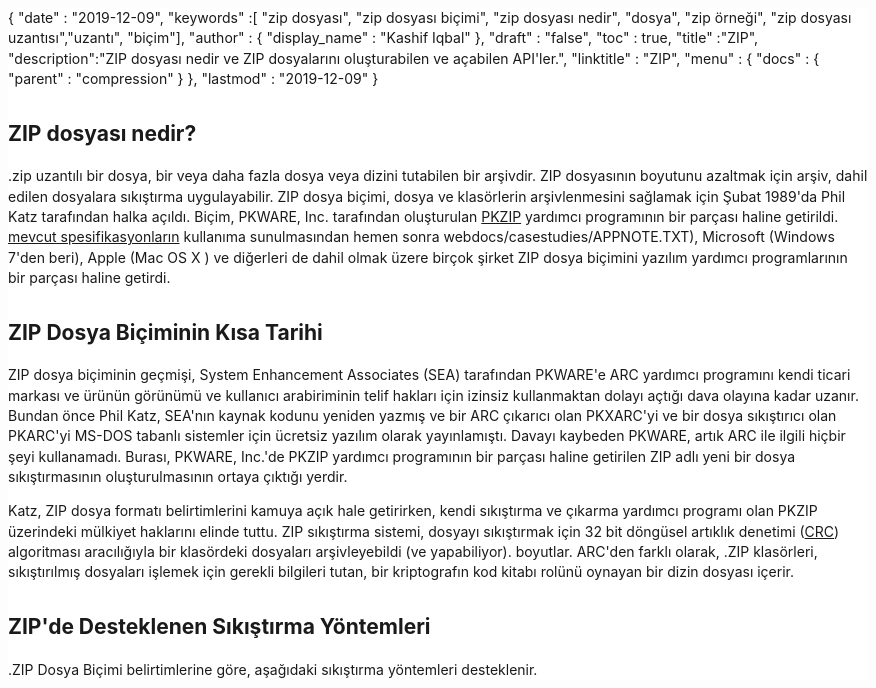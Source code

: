 {
  "date" : "2019-12-09",
  "keywords" :[ "zip dosyası", "zip dosyası biçimi", "zip dosyası nedir", "dosya", "zip örneği", "zip dosyası uzantısı","uzantı", "biçim"],
  "author" : {
    "display_name" : "Kashif Iqbal"
},
  "draft" : "false",
  "toc" : true,
  "title" :"ZIP",
  "description":"ZIP dosyası nedir ve ZIP dosyalarını oluşturabilen ve açabilen API'ler.",
  "linktitle" : "ZIP",
  "menu" : {
    "docs" : {
      "parent" : "compression"
}
},
  "lastmod" : "2019-12-09"
}

## ZIP dosyası nedir? ##

.zip uzantılı bir dosya, bir veya daha fazla dosya veya dizini tutabilen bir arşivdir. ZIP dosyasının boyutunu azaltmak için arşiv, dahil edilen dosyalara sıkıştırma uygulayabilir. ZIP dosya biçimi, dosya ve klasörlerin arşivlenmesini sağlamak için Şubat 1989'da Phil Katz tarafından halka açıldı. Biçim, PKWARE, Inc. tarafından oluşturulan [PKZIP](https://www.pkware.com/pkzip) yardımcı programının bir parçası haline getirildi. [mevcut spesifikasyonların](https://pkware.cachefly.net/) kullanıma sunulmasından hemen sonra webdocs/casestudies/APPNOTE.TXT), Microsoft (Windows 7'den beri), Apple (Mac OS X ) ve diğerleri de dahil olmak üzere birçok şirket ZIP dosya biçimini yazılım yardımcı programlarının bir parçası haline getirdi.

## ZIP Dosya Biçiminin Kısa Tarihi

ZIP dosya biçiminin geçmişi, System Enhancement Associates (SEA) tarafından PKWARE'e ARC yardımcı programını kendi ticari markası ve ürünün görünümü ve kullanıcı arabiriminin telif hakları için izinsiz kullanmaktan dolayı açtığı dava olayına kadar uzanır. Bundan önce Phil Katz, SEA'nın kaynak kodunu yeniden yazmış ve bir ARC çıkarıcı olan PKXARC'yi ve bir dosya sıkıştırıcı olan PKARC'yi MS-DOS tabanlı sistemler için ücretsiz yazılım olarak yayınlamıştı. Davayı kaybeden PKWARE, artık ARC ile ilgili hiçbir şeyi kullanamadı. Burası, PKWARE, Inc.'de PKZIP yardımcı programının bir parçası haline getirilen ZIP adlı yeni bir dosya sıkıştırmasının oluşturulmasının ortaya çıktığı yerdir.

Katz, ZIP dosya formatı belirtimlerini kamuya açık hale getirirken, kendi sıkıştırma ve çıkarma yardımcı programı olan PKZIP üzerindeki mülkiyet haklarını elinde tuttu. ZIP sıkıştırma sistemi, dosyayı sıkıştırmak için 32 bit döngüsel artıklık denetimi ([CRC](http://en.wikipedia.org/wiki/Cyclic_redundancy_check)) algoritması aracılığıyla bir klasördeki dosyaları arşivleyebildi (ve yapabiliyor). boyutlar. ARC'den farklı olarak, .ZIP klasörleri, sıkıştırılmış dosyaları işlemek için gerekli bilgileri tutan, bir kriptografın kod kitabı rolünü oynayan bir dizin dosyası içerir.

## ZIP'de Desteklenen Sıkıştırma Yöntemleri

.ZIP Dosya Biçimi belirtimlerine göre, aşağıdaki sıkıştırma yöntemleri desteklenir.
